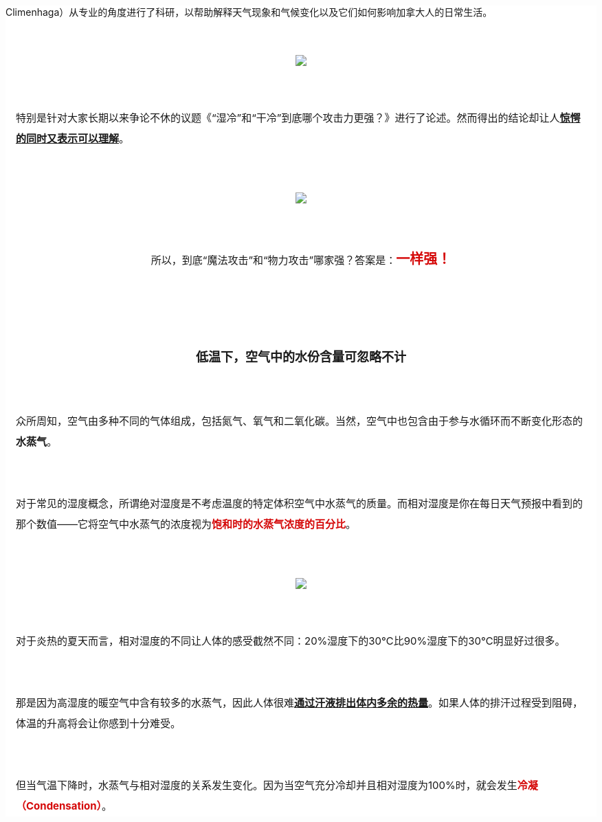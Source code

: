 Climenhaga）从专业的角度进行了科研，以帮助解释天气现象和气候变化以及它们如何影响加拿大人的日常生活。</span></p><p style="box-sizing: border-box;"><span style="letter-spacing: 0px;box-sizing: border-box;"><br style="box-sizing: border-box;"></span></p></section></section><section style="text-align: center;margin-top: 10px;margin-bottom: 10px;box-sizing: border-box;" powered-by="xiumi.us"><section style="max-width: 100%;vertical-align: middle;display: inline-block;line-height: 0;width: 90%;height: auto;box-sizing: border-box;"><img class="rich_pages wxw-img" data-ratio="1.0898148" data-type="jpeg" data-w="1080" style="vertical-align: middle;width: 100%;box-sizing: border-box;height: auto !important;" width="100%" data-src="https://mmbiz.qpic.cn/mmbiz_jpg/4kibCXA1QiblQqemM4tgPJ1UMHxlGU2s4Bicmut3bkAYIxIqc1Atr6DjGbad9R9iaiaOJIpRtkmc4d5kgRAZBwq2Mxw/640?wx_fmt=jpeg" src="./images/image_3.jpg"></section></section><section style="margin: 10px 0%;box-sizing: border-box;" powered-by="xiumi.us"><section style="font-size: 15px;letter-spacing: 0px;line-height: 2;padding-right: 15px;padding-left: 15px;box-sizing: border-box;"><p style="box-sizing: border-box;"><br style="box-sizing: border-box;"></p><p style="box-sizing: border-box;">特别是针对大家长期以来争论不休的议题《“湿冷”和“干冷”到底哪个攻击力更强？》进行了论述。然而得出的结论却让人<span style="text-decoration: underline;box-sizing: border-box;"><strong style="box-sizing: border-box;">惊愕的同时又表示可以理解</strong></span>。</p><p style="box-sizing: border-box;"><br style="box-sizing: border-box;"></p></section></section><section style="text-align: center;margin-top: 10px;margin-bottom: 10px;box-sizing: border-box;" powered-by="xiumi.us"><section style="max-width: 100%;vertical-align: middle;display: inline-block;line-height: 0;width: 50%;height: auto;box-sizing: border-box;"><img data-ratio="1" data-w="225" style="vertical-align: middle;width: 100%;box-sizing: border-box;" width="100%" data-type="jpeg" data-src="https://mmbiz.qpic.cn/mmbiz_jpg/4kibCXA1QiblQqemM4tgPJ1UMHxlGU2s4BqrMtoic5mCCewtUO5K0GvAYOiboWFPq37k1XtnSeHzeUGpSc6wuaTCpA/640?wx_fmt=jpeg" src="./images/image_4.jpg"></section></section><section style="margin: 10px 0%;box-sizing: border-box;" powered-by="xiumi.us"><section style="font-size: 15px;letter-spacing: 0px;line-height: 2;padding-right: 15px;padding-left: 15px;box-sizing: border-box;"><p style="box-sizing: border-box;"><br style="box-sizing: border-box;"></p><p style="text-align: center;box-sizing: border-box;">所以，到底“魔法攻击”和“物力攻击”哪家强？答案是：<span style="color: rgb(213, 9, 9);font-size: 20px;box-sizing: border-box;"><strong style="box-sizing: border-box;">一样强</strong></span><span style="color: rgb(213, 9, 9);box-sizing: border-box;"><strong style="box-sizing: border-box;"><span style="font-size: 20px;box-sizing: border-box;">！</span></strong></span></p><p style="box-sizing: border-box;"><br style="box-sizing: border-box;"></p><p style="box-sizing: border-box;"><br style="box-sizing: border-box;"></p><p style="text-align: center;box-sizing: border-box;"><span style="font-size: 18px;box-sizing: border-box;"><strong style="box-sizing: border-box;">低温下，空气中的水份含量可忽略不计</strong></span></p><p style="box-sizing: border-box;"><br style="box-sizing: border-box;"></p><p style="box-sizing: border-box;">众所周知，空气由多种不同的气体组成，包括氮气、氧气和二氧化碳。当然，空气中也包含由于参与水循环而不断变化形态的<strong style="box-sizing: border-box;">水蒸气</strong>。</p><p style="box-sizing: border-box;"><br style="box-sizing: border-box;"></p><p style="box-sizing: border-box;">对于常见的湿度概念，所谓绝对湿度是不考虑温度的特定体积空气中水蒸气的质量。而<span style="letter-spacing: 0px;box-sizing: border-box;">相对湿度是你在每日天气预报中看到的那个数值——它将空气中水蒸气的浓度视为<span style="letter-spacing: 0px;color: rgb(213, 9, 9);box-sizing: border-box;"><strong style="box-sizing: border-box;">饱和时的水蒸气浓度的百分比</strong></span>。&nbsp;</span></p><p style="box-sizing: border-box;"><span style="letter-spacing: 0px;box-sizing: border-box;"><br style="box-sizing: border-box;"></span></p></section></section><section style="text-align: center;margin-top: 10px;margin-bottom: 10px;box-sizing: border-box;" powered-by="xiumi.us"><section style="max-width: 100%;vertical-align: middle;display: inline-block;line-height: 0;width: 90%;height: auto;box-sizing: border-box;"><img class="rich_pages wxw-img" data-ratio="0.6666667" data-type="jpeg" data-w="1080" style="vertical-align: middle;width: 100%;box-sizing: border-box;height: auto !important;" width="100%" data-src="https://mmbiz.qpic.cn/mmbiz_jpg/4kibCXA1QiblQqemM4tgPJ1UMHxlGU2s4BFRH9DV33hX3a3eWpJVpReYJrR2k9SbUeT7psurnyjvJf0FL5cGWiaHQ/640?wx_fmt=jpeg" src="./images/image_5.jpg"></section></section><section style="margin: 10px 0%;box-sizing: border-box;" powered-by="xiumi.us"><section style="font-size: 15px;letter-spacing: 0px;line-height: 2;padding-right: 15px;padding-left: 15px;box-sizing: border-box;"><p style="box-sizing: border-box;"><br style="box-sizing: border-box;"></p><p style="box-sizing: border-box;">对于炎热的夏天而言，相对湿度的不同让人体的感受截然不同：20%湿度下的30℃比90%湿度下的30℃明显好过很多。</p><p style="box-sizing: border-box;"><br style="box-sizing: border-box;"></p><p style="box-sizing: border-box;"><span style="letter-spacing: 0px;box-sizing: border-box;">那是因为高湿度的暖空气中含有较多的水蒸气，因此人体很难</span><span style="letter-spacing: 0px;text-decoration: underline;box-sizing: border-box;"><strong style="box-sizing: border-box;">通过汗液排出体内多余的热量</strong></span><span style="letter-spacing: 0px;box-sizing: border-box;">。如果人体的排汗过程受到阻碍，体温的升高将会让你感到十分难受。</span><br style="box-sizing: border-box;"></p><p style="box-sizing: border-box;"><br style="box-sizing: border-box;"></p><p style="box-sizing: border-box;"><span style="letter-spacing: 0px;box-sizing: border-box;">但当气温下降时，水蒸气与相对湿度的关系发生变化。因为</span><span style="letter-spacing: 0px;box-sizing: border-box;">当空气充分冷却并且相对湿度为100%时，就会发生<span style="letter-spacing: 0px;color: rgb(213, 9, 9);box-sizing: border-box;"><strong style="box-sizing: border-box;">冷凝（Condensation）</strong></span>。&nbsp;</span></p><p style="box-sizing: border-box;">